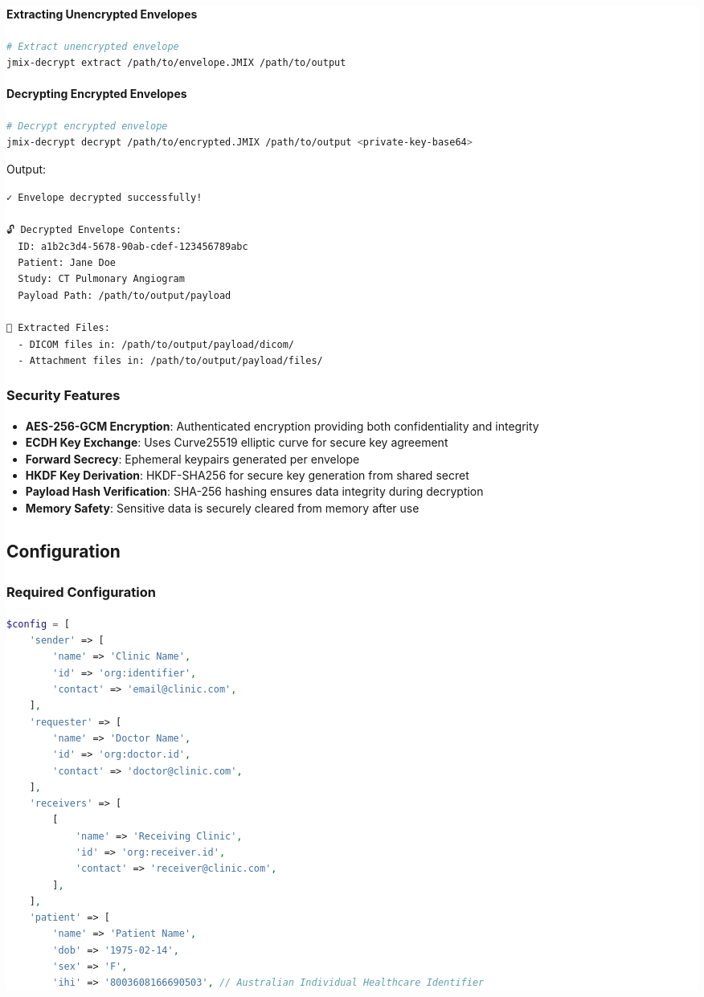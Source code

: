 #### Extracting Unencrypted Envelopes

```bash
# Extract unencrypted envelope
jmix-decrypt extract /path/to/envelope.JMIX /path/to/output
```

#### Decrypting Encrypted Envelopes

```bash
# Decrypt encrypted envelope
jmix-decrypt decrypt /path/to/encrypted.JMIX /path/to/output <private-key-base64>
```

Output:
```
✓ Envelope decrypted successfully!

🔓 Decrypted Envelope Contents:
  ID: a1b2c3d4-5678-90ab-cdef-123456789abc
  Patient: Jane Doe
  Study: CT Pulmonary Angiogram
  Payload Path: /path/to/output/payload

📁 Extracted Files:
  - DICOM files in: /path/to/output/payload/dicom/
  - Attachment files in: /path/to/output/payload/files/
```

### Security Features

- **AES-256-GCM Encryption**: Authenticated encryption providing both confidentiality and integrity
- **ECDH Key Exchange**: Uses Curve25519 elliptic curve for secure key agreement
- **Forward Secrecy**: Ephemeral keypairs generated per envelope
- **HKDF Key Derivation**: HKDF-SHA256 for secure key generation from shared secret
- **Payload Hash Verification**: SHA-256 hashing ensures data integrity during decryption
- **Memory Safety**: Sensitive data is securely cleared from memory after use

## Configuration

### Required Configuration

```php
$config = [
    'sender' => [
        'name' => 'Clinic Name',
        'id' => 'org:identifier',
        'contact' => 'email@clinic.com',
    ],
    'requester' => [
        'name' => 'Doctor Name', 
        'id' => 'org:doctor.id',
        'contact' => 'doctor@clinic.com',
    ],
    'receivers' => [
        [
            'name' => 'Receiving Clinic',
            'id' => 'org:receiver.id', 
            'contact' => 'receiver@clinic.com',
        ],
    ],
    'patient' => [
        'name' => 'Patient Name',
        'dob' => '1975-02-14',
        'sex' => 'F',
        'ihi' => '8003608166690503', // Australian Individual Healthcare Identifier
```